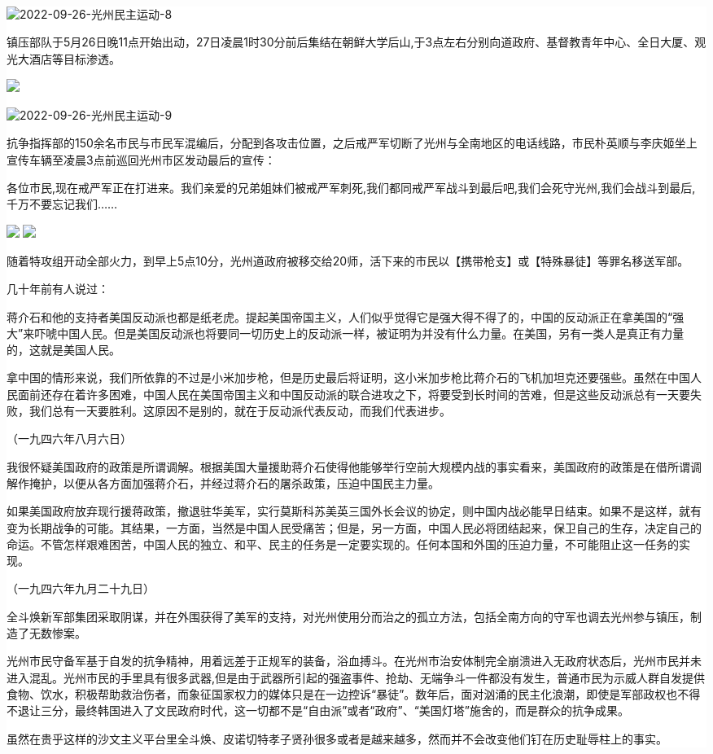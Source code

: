 ![2022-09-26-光州民主运动-8](assets/2022-09-26-光州民主运动-8.jpeg)

镇压部队于5月26日晚11点开始出动，27日凌晨1时30分前后集结在朝鲜大学后山,于3点左右分别向道政府、基督教青年中心、全日大厦、观光大酒店等目标渗透。

<img src="https://picx.zhimg.com/50/v2-0b7a50ac532924045981b1bfe3799d01_720w.jpg?source=1940ef5c" data-caption="" data-size="normal" data-rawwidth="656" data-rawheight="459" data-default-watermark-src="https://pica.zhimg.com/50/v2-63fde07fead5ef28d4c5d105bcdd2526_720w.jpg?source=1940ef5c" class="origin_image zh-lightbox-thumb" width="656" data-original="https://pic1.zhimg.com/v2-0b7a50ac532924045981b1bfe3799d01_r.jpg?source=1940ef5c"/>

![2022-09-26-光州民主运动-9](assets/2022-09-26-光州民主运动-9.jpeg)

抗争指挥部的150余名市民与市民军混编后，分配到各攻击位置，之后戒严军切断了光州与全南地区的电话线路，市民朴英顺与李庆姬坐上宣传车辆至凌晨3点前巡回光州市区发动最后的宣传：

各位市民,现在戒严军正在打进来。我们亲爱的兄弟姐妹们被戒严军刺死,我们都同戒严军战斗到最后吧,我们会死守光州,我们会战斗到最后,千万不要忘记我们……

<img src="https://pic1.zhimg.com/50/v2-05771bbcfe0fec6d1c92e6432d53250d_720w.jpg?source=1940ef5c" data-caption="" data-size="normal" data-rawwidth="603" data-rawheight="426" data-default-watermark-src="https://pic1.zhimg.com/50/v2-ec081d2beeddb6b0173311f5e3b4fa6d_720w.jpg?source=1940ef5c" class="origin_image zh-lightbox-thumb" width="603" data-original="https://pic1.zhimg.com/v2-05771bbcfe0fec6d1c92e6432d53250d_r.jpg?source=1940ef5c"/>

<img src="https://pic1.zhimg.com/50/v2-bcc8875aa3a1930335bbca727be1da62_720w.jpg?source=1940ef5c" data-caption="" data-size="normal" data-rawwidth="775" data-rawheight="459" data-default-watermark-src="https://picx.zhimg.com/50/v2-a5b731b4d7ca8f8314f7ef638d6a4aa9_720w.jpg?source=1940ef5c" class="origin_image zh-lightbox-thumb" width="775" data-original="https://picx.zhimg.com/v2-bcc8875aa3a1930335bbca727be1da62_r.jpg?source=1940ef5c"/>

随着特攻组开动全部火力，到早上5点10分，光州道政府被移交给20师，活下来的市民以【携带枪支】或【特殊暴徒】等罪名移送军部。

几十年前有人说过：

蒋介石和他的支持者美国反动派也都是纸老虎。提起美国帝国主义，人们似乎觉得它是强大得不得了的，中国的反动派正在拿美国的“强大”来吓唬中国人民。但是美国反动派也将要同一切历史上的反动派一样，被证明为并没有什么力量。在美国，另有一类人是真正有力量的，这就是美国人民。

拿中国的情形来说，我们所依靠的不过是小米加步枪，但是历史最后将证明，这小米加步枪比蒋介石的飞机加坦克还要强些。虽然在中国人民面前还存在着许多困难，中国人民在美国帝国主义和中国反动派的联合进攻之下，将要受到长时间的苦难，但是这些反动派总有一天要失败，我们总有一天要胜利。这原因不是别的，就在于反动派代表反动，而我们代表进步。

（一九四六年八月六日）

我很怀疑美国政府的政策是所谓调解。根据美国大量援助蒋介石使得他能够举行空前大规模内战的事实看来，美国政府的政策是在借所谓调解作掩护，以便从各方面加强蒋介石，并经过蒋介石的屠杀政策，压迫中国民主力量。

如果美国政府放弃现行援蒋政策，撤退驻华美军，实行莫斯科苏美英三国外长会议的协定，则中国内战必能早日结束。如果不是这样，就有变为长期战争的可能。其结果，一方面，当然是中国人民受痛苦；但是，另一方面，中国人民必将团结起来，保卫自己的生存，决定自己的命运。不管怎样艰难困苦，中国人民的独立、和平、民主的任务是一定要实现的。任何本国和外国的压迫力量，不可能阻止这一任务的实现。

（一九四六年九月二十九日）

全斗焕新军部集团采取阴谋，并在外围获得了美军的支持，对光州使用分而治之的孤立方法，包括全南方向的守军也调去光州参与镇压，制造了无数惨案。

光州市民守备军基于自发的抗争精神，用着远差于正规军的装备，浴血搏斗。在光州市治安体制完全崩溃进入无政府状态后，光州市民并未进入混乱。光州市民的手里具有很多武器,但是由于武器所引起的强盗事件、抢劫、无端争斗一件都没有发生，普通市民为示威人群自发提供食物、饮水，积极帮助救治伤者，而象征国家权力的媒体只是在一边控诉“暴徒”。数年后，面对汹涌的民主化浪潮，即使是军部政权也不得不退让三分，最终韩国进入了文民政府时代，这一切都不是“自由派”或者“政府”、“美国灯塔”施舍的，而是群众的抗争成果。

虽然在贵乎这样的沙文主义平台里全斗焕、皮诺切特孝子贤孙很多或者是越来越多，然而并不会改变他们钉在历史耻辱柱上的事实。

